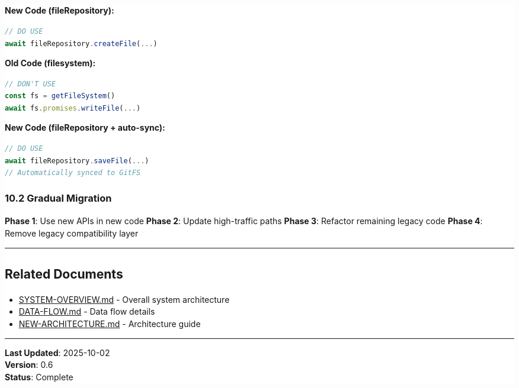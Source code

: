 **New Code (fileRepository):**
```typescript
// DO USE
await fileRepository.createFile(...)
```

**Old Code (filesystem):**
```typescript
// DON'T USE
const fs = getFileSystem()
await fs.promises.writeFile(...)
```

**New Code (fileRepository + auto-sync):**
```typescript
// DO USE
await fileRepository.saveFile(...)
// Automatically synced to GitFS
```

### 10.2 Gradual Migration

**Phase 1**: Use new APIs in new code
**Phase 2**: Update high-traffic paths
**Phase 3**: Refactor remaining legacy code
**Phase 4**: Remove legacy compatibility layer

---

## Related Documents

- [SYSTEM-OVERVIEW.md](./SYSTEM-OVERVIEW.md) - Overall system architecture
- [DATA-FLOW.md](./DATA-FLOW.md) - Data flow details
- [NEW-ARCHITECTURE.md](../Development/NEW-ARCHITECTURE.md) - Architecture guide

---

**Last Updated**: 2025-10-02  
**Version**: 0.6  
**Status**: Complete
